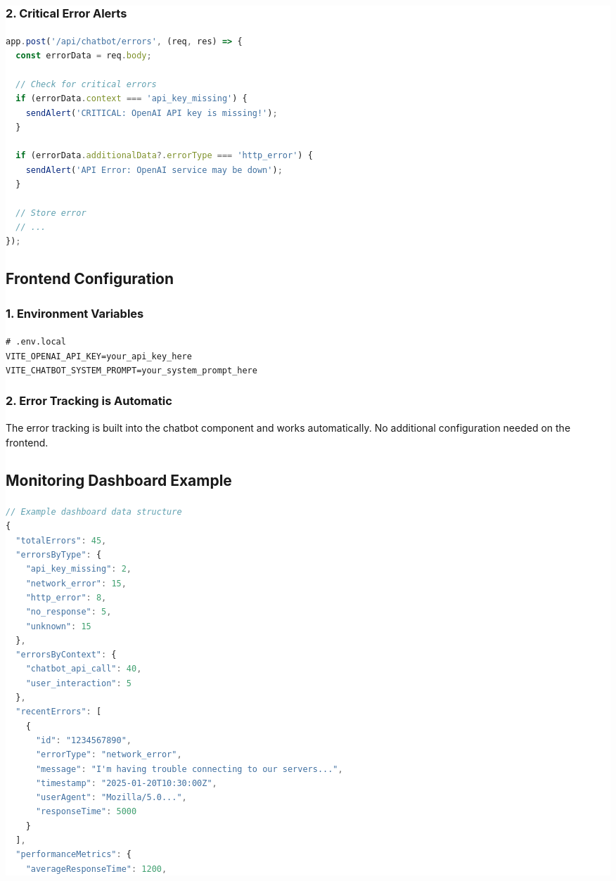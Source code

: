 ### 2. **Critical Error Alerts**

```javascript
app.post('/api/chatbot/errors', (req, res) => {
  const errorData = req.body;
  
  // Check for critical errors
  if (errorData.context === 'api_key_missing') {
    sendAlert('CRITICAL: OpenAI API key is missing!');
  }
  
  if (errorData.additionalData?.errorType === 'http_error') {
    sendAlert('API Error: OpenAI service may be down');
  }
  
  // Store error
  // ...
});
```

## Frontend Configuration

### 1. **Environment Variables**

```env
# .env.local
VITE_OPENAI_API_KEY=your_api_key_here
VITE_CHATBOT_SYSTEM_PROMPT=your_system_prompt_here
```

### 2. **Error Tracking is Automatic**

The error tracking is built into the chatbot component and works automatically. No additional configuration needed on the frontend.

## Monitoring Dashboard Example

```javascript
// Example dashboard data structure
{
  "totalErrors": 45,
  "errorsByType": {
    "api_key_missing": 2,
    "network_error": 15,
    "http_error": 8,
    "no_response": 5,
    "unknown": 15
  },
  "errorsByContext": {
    "chatbot_api_call": 40,
    "user_interaction": 5
  },
  "recentErrors": [
    {
      "id": "1234567890",
      "errorType": "network_error",
      "message": "I'm having trouble connecting to our servers...",
      "timestamp": "2025-01-20T10:30:00Z",
      "userAgent": "Mozilla/5.0...",
      "responseTime": 5000
    }
  ],
  "performanceMetrics": {
    "averageResponseTime": 1200,
```